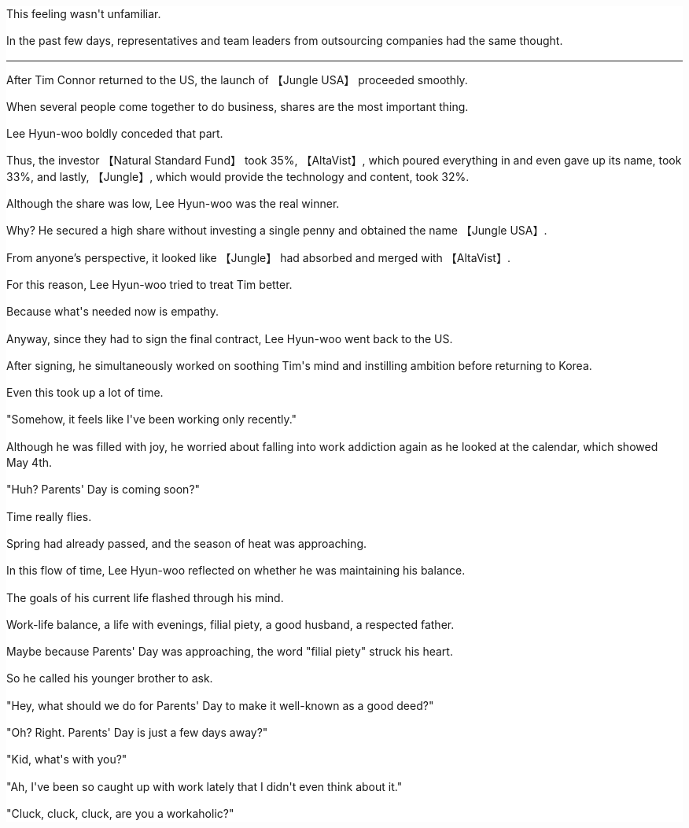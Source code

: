 This feeling wasn't unfamiliar.

In the past few days, representatives and team leaders from outsourcing companies had the same thought.

* * *

After Tim Connor returned to the US, the launch of 【Jungle USA】 proceeded smoothly.

When several people come together to do business, shares are the most important thing.

Lee Hyun-woo boldly conceded that part.

Thus, the investor 【Natural Standard Fund】 took 35%, 【AltaVist】, which poured everything in and even gave up its name, took 33%, and lastly, 【Jungle】, which would provide the technology and content, took 32%.

Although the share was low, Lee Hyun-woo was the real winner.

Why? He secured a high share without investing a single penny and obtained the name 【Jungle USA】.

From anyone’s perspective, it looked like 【Jungle】 had absorbed and merged with 【AltaVist】.

For this reason, Lee Hyun-woo tried to treat Tim better.

Because what's needed now is empathy.

Anyway, since they had to sign the final contract, Lee Hyun-woo went back to the US.

After signing, he simultaneously worked on soothing Tim's mind and instilling ambition before returning to Korea.

Even this took up a lot of time.

"Somehow, it feels like I've been working only recently."

Although he was filled with joy, he worried about falling into work addiction again as he looked at the calendar, which showed May 4th.

"Huh? Parents' Day is coming soon?"

Time really flies.

Spring had already passed, and the season of heat was approaching.

In this flow of time, Lee Hyun-woo reflected on whether he was maintaining his balance.

The goals of his current life flashed through his mind.

Work-life balance, a life with evenings, filial piety, a good husband, a respected father.

Maybe because Parents' Day was approaching, the word "filial piety" struck his heart.

So he called his younger brother to ask.

"Hey, what should we do for Parents' Day to make it well-known as a good deed?"

"Oh? Right. Parents' Day is just a few days away?"

"Kid, what's with you?"

"Ah, I've been so caught up with work lately that I didn't even think about it."

"Cluck, cluck, cluck, are you a workaholic?"
